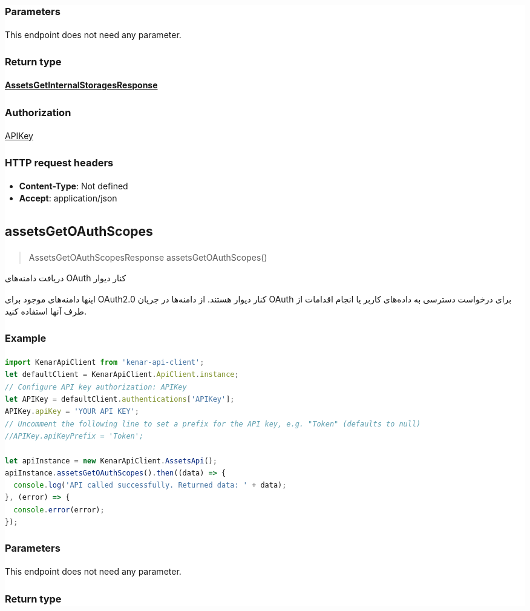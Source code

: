```javascript
```

### Parameters

This endpoint does not need any parameter.

### Return type

[**AssetsGetInternalStoragesResponse**](AssetsGetInternalStoragesResponse.md)

### Authorization

[APIKey](../README.md#APIKey)

### HTTP request headers

- **Content-Type**: Not defined
- **Accept**: application/json


## assetsGetOAuthScopes

> AssetsGetOAuthScopesResponse assetsGetOAuthScopes()

دریافت دامنه‌های OAuth کنار دیوار

اینها دامنه‌های موجود برای OAuth2.0 کنار دیوار هستند. از دامنه‌ها در جریان OAuth برای درخواست دسترسی به داده‌های کاربر یا انجام اقدامات از طرف آنها استفاده کنید.

### Example

```javascript
import KenarApiClient from 'kenar-api-client';
let defaultClient = KenarApiClient.ApiClient.instance;
// Configure API key authorization: APIKey
let APIKey = defaultClient.authentications['APIKey'];
APIKey.apiKey = 'YOUR API KEY';
// Uncomment the following line to set a prefix for the API key, e.g. "Token" (defaults to null)
//APIKey.apiKeyPrefix = 'Token';

let apiInstance = new KenarApiClient.AssetsApi();
apiInstance.assetsGetOAuthScopes().then((data) => {
  console.log('API called successfully. Returned data: ' + data);
}, (error) => {
  console.error(error);
});

```

### Parameters

This endpoint does not need any parameter.

### Return type
